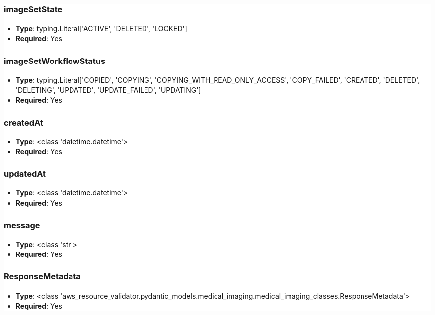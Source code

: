 ### imageSetState
- **Type**: typing.Literal['ACTIVE', 'DELETED', 'LOCKED']
- **Required**: Yes

### imageSetWorkflowStatus
- **Type**: typing.Literal['COPIED', 'COPYING', 'COPYING_WITH_READ_ONLY_ACCESS', 'COPY_FAILED', 'CREATED', 'DELETED', 'DELETING', 'UPDATED', 'UPDATE_FAILED', 'UPDATING']
- **Required**: Yes

### createdAt
- **Type**: <class 'datetime.datetime'>
- **Required**: Yes

### updatedAt
- **Type**: <class 'datetime.datetime'>
- **Required**: Yes

### message
- **Type**: <class 'str'>
- **Required**: Yes

### ResponseMetadata
- **Type**: <class 'aws_resource_validator.pydantic_models.medical_imaging.medical_imaging_classes.ResponseMetadata'>
- **Required**: Yes


